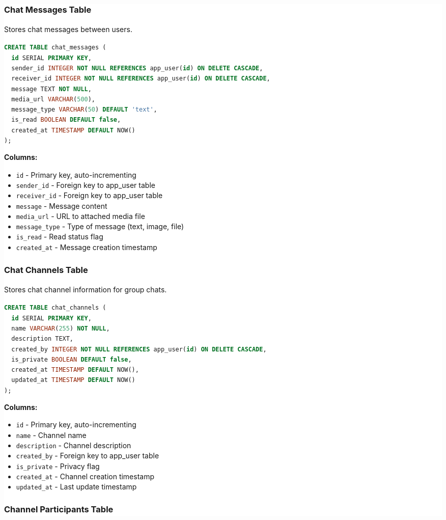 ### Chat Messages Table

Stores chat messages between users.

```sql
CREATE TABLE chat_messages (
  id SERIAL PRIMARY KEY,
  sender_id INTEGER NOT NULL REFERENCES app_user(id) ON DELETE CASCADE,
  receiver_id INTEGER NOT NULL REFERENCES app_user(id) ON DELETE CASCADE,
  message TEXT NOT NULL,
  media_url VARCHAR(500),
  message_type VARCHAR(50) DEFAULT 'text',
  is_read BOOLEAN DEFAULT false,
  created_at TIMESTAMP DEFAULT NOW()
);
```

**Columns:**

- `id` - Primary key, auto-incrementing
- `sender_id` - Foreign key to app_user table
- `receiver_id` - Foreign key to app_user table
- `message` - Message content
- `media_url` - URL to attached media file
- `message_type` - Type of message (text, image, file)
- `is_read` - Read status flag
- `created_at` - Message creation timestamp

### Chat Channels Table

Stores chat channel information for group chats.

```sql
CREATE TABLE chat_channels (
  id SERIAL PRIMARY KEY,
  name VARCHAR(255) NOT NULL,
  description TEXT,
  created_by INTEGER NOT NULL REFERENCES app_user(id) ON DELETE CASCADE,
  is_private BOOLEAN DEFAULT false,
  created_at TIMESTAMP DEFAULT NOW(),
  updated_at TIMESTAMP DEFAULT NOW()
);
```

**Columns:**

- `id` - Primary key, auto-incrementing
- `name` - Channel name
- `description` - Channel description
- `created_by` - Foreign key to app_user table
- `is_private` - Privacy flag
- `created_at` - Channel creation timestamp
- `updated_at` - Last update timestamp

### Channel Participants Table
